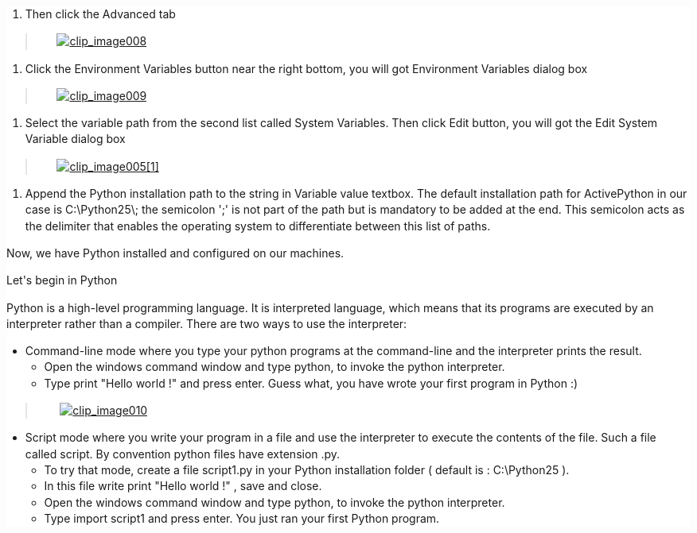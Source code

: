 1.  Then click the Advanced tab

>      
> [<img src="http://lh6.ggpht.com/_R1exOFT_lVs/ScD9eVu0akI/AAAAAAAAADw/yZzpnBC26f0/clip_image008_thumb.png?imgmax=800" title="clip_image008" width="219" height="244" alt="clip_image008" />](http://lh6.ggpht.com/_R1exOFT_lVs/ScD9d-tmasI/AAAAAAAAADs/kIs5CuEPbWo/s1600-h/clip_image008%5B3%5D.png)

1.  Click the Environment Variables button near the right bottom, you
    will got Environment Variables dialog box

>      
> [<img src="http://lh6.ggpht.com/_R1exOFT_lVs/ScD9fcv4cEI/AAAAAAAAAD4/U_2xmhPmKVY/clip_image009_thumb.png?imgmax=800" title="clip_image009" width="223" height="244" alt="clip_image009" />](http://lh3.ggpht.com/_R1exOFT_lVs/ScD9e4nnr5I/AAAAAAAAAD0/lEWSXc508ck/s1600-h/clip_image009%5B3%5D.png)

1.  Select the variable path from the second list called System
    Variables. Then click Edit button, you will got the Edit System
    Variable dialog box

>      
> [<img src="http://lh6.ggpht.com/_R1exOFT_lVs/ScD9hK6lhVI/AAAAAAAAAEA/KwnGheXVQHE/clip_image005%5B1%5D_thumb.png?imgmax=800" title="clip_image005[1]" width="244" height="105" alt="clip_image005[1]" />](http://lh4.ggpht.com/_R1exOFT_lVs/ScD9f_xMybI/AAAAAAAAAD8/DnmAl8msbjM/s1600-h/clip_image005%5B1%5D%5B2%5D.png)

1.  Append the Python installation path to the string in Variable value
    textbox. The default installation path for ActivePython in our case
    is C:\\Python25\\; the semicolon ';' is not part of the path but is
    mandatory to be added at the end. This semicolon acts as the
    delimiter that enables the operating system to differentiate between
    this list of paths.

Now, we have Python installed and configured on our machines.

Let's begin in Python

Python is a high-level programming language. It is interpreted language,
which means that its programs are executed by an interpreter rather than
a compiler. There are two ways to use the interpreter:

-   Command-line mode where you type your python programs at the
    command-line and the interpreter prints the result.
    -   Open the windows command window and type python, to invoke the
        python interpreter.
    -   Type print "Hello world !" and press enter. Guess what, you have
        wrote your first program in Python :)

>       
> [<img src="http://lh4.ggpht.com/_R1exOFT_lVs/ScD9iJiDOYI/AAAAAAAAAEI/l7uGTaqDCIY/clip_image010_thumb.png?imgmax=800" title="clip_image010" width="244" height="125" alt="clip_image010" />](http://lh3.ggpht.com/_R1exOFT_lVs/ScD9hh-sYeI/AAAAAAAAAEE/Ccp8n-KzCFc/s1600-h/clip_image010%5B3%5D.png)

-   Script mode where you write your program in a file and use the
    interpreter to execute the contents of the file. Such a file called
    script. By convention python files have extension .py.
    -   To try that mode, create a file script1.py in your Python
        installation folder ( default is : C:\\Python25 ).
    -   In this file write print "Hello world !" , save and close.
    -   Open the windows command window and type python, to invoke the
        python interpreter.
    -   Type import script1 and press enter. You just ran your first
        Python program.
